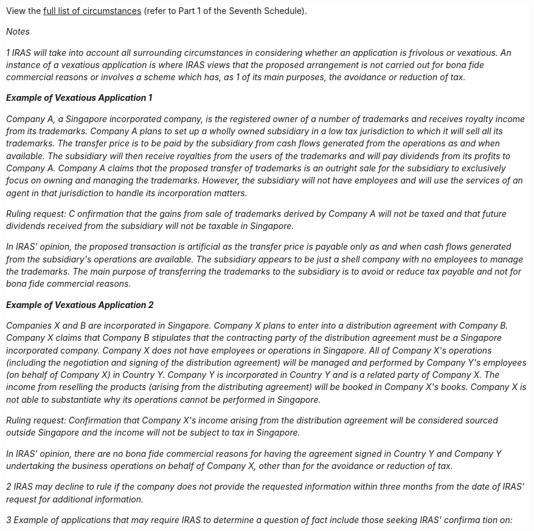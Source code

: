 View the [full list of circumstances](https://sso.agc.gov.sg/Act/ITA1947) (refer to Part 1 of the Seventh Schedule).

_Notes_

_1_ _IRAS will take into account all surrounding circumstances in considering whether an application is frivolous or vexatious. An instance of a vexatious application is where IRAS views that_
_the proposed arrangement is not carried out for bona fide commercial reasons or involves a scheme which has, as 1 of its main purposes, the avoidance or reduction of tax._

_**Example of Vexatious Application 1**_

_Company A, a Singapore incorporated company, is the registered owner of a number of trademarks and receives royalty income from its trademarks. Company A plans to set up a wholly owned subsidiary in a low tax jurisdiction to which it will sell all its trademarks. The transfer price is to be paid by the subsidiary from cash flows generated from the operations as and when available. The subsidiary will then receive royalties from the users of the trademarks and will pay dividends from its profits to Company A. Company A claims that the proposed transfer of trademarks is an outright sale for the subsidiary to exclusively focus on owning and managing the trademarks. However, the subsidiary will not have employees and will use the services of an agent in that jurisdiction to handle its incorporation matters._

_Ruling request:_ _C_ _onfirmation that the gains from sale of trademarks_ _derived by Company A will not be taxed and that future dividends received from the subsidiary will not be taxable in Singapore._

_In IRAS' opinion, the proposed transaction is artificial as the transfer price is payable only as and when cash flows generated from the subsidiary's operations are available. The subsidiary appears to be just a shell company with no employees to manage the trademarks. The main purpose of transferring the trademarks to the subsidiary is to avoid or reduce tax payable and not for bona fide commercial reasons._

_**Example of Vexatious Application 2**_

_Companies X and B are incorporated in Singapore. Company X plans to enter into a distribution agreement with Company B. Company X claims that Company B stipulates that the contracting party of the distribution agreement must be a Singapore incorporated company. Company X does not have employees or operations in Singapore. All of Company X's operations (including the negotiation and signing of the distribution agreement) will be managed and performed by Company Y's employees (on behalf of Company X) in Country Y. Company Y is incorporated in Country Y and is a related party of Company X. The income from reselling the products (arising from the distributing agreement) will be booked in Company X's books. Company X is not able to substantiate why its operations cannot be performed in Singapore._

_Ruling request: Confirmation that Company X's income arising from the distribution agreement will be considered sourced outside Singapore and the income will not be subject to tax in Singapore._

_In IRAS' opinion, there are no bona fide commercial reasons for having the agreement signed in Country Y and Company Y undertaking the business operations on behalf of Company X, other than for the avoidance or reduction of tax._

_2_ _IRAS may decline to rule if the company does not provide the requested information within three months from the date of IRAS’ request for additional information._

_3_ _Example of applications that may require IRAS to determine a question of fact include those seeking IRAS' confirma_ _tion on:_
